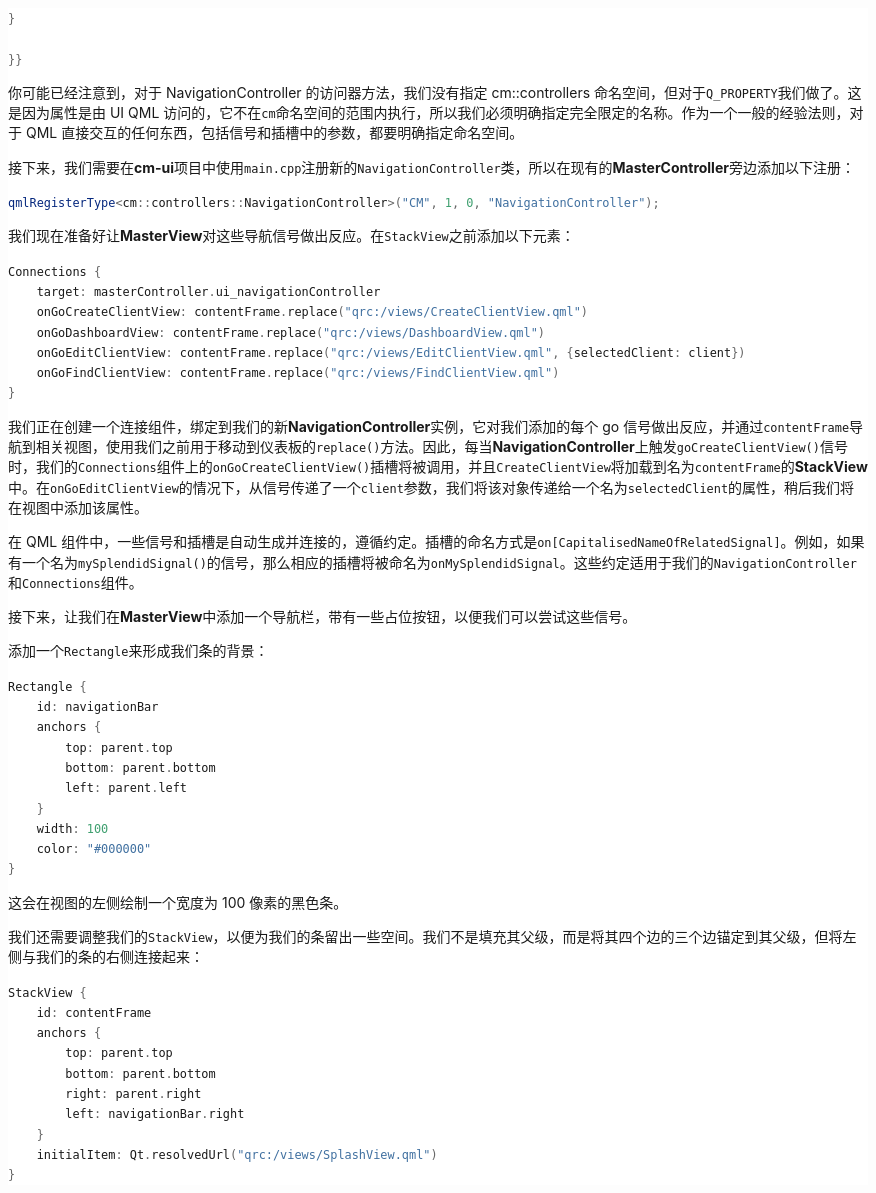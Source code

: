 ```cpp
}

}}
```

你可能已经注意到，对于 NavigationController 的访问器方法，我们没有指定 cm::controllers 命名空间，但对于`Q_PROPERTY`我们做了。这是因为属性是由 UI QML 访问的，它不在`cm`命名空间的范围内执行，所以我们必须明确指定完全限定的名称。作为一个一般的经验法则，对于 QML 直接交互的任何东西，包括信号和插槽中的参数，都要明确指定命名空间。

接下来，我们需要在**cm-ui**项目中使用`main.cpp`注册新的`NavigationController`类，所以在现有的**MasterController**旁边添加以下注册：

```cpp
qmlRegisterType<cm::controllers::NavigationController>("CM", 1, 0, "NavigationController");
```

我们现在准备好让**MasterView**对这些导航信号做出反应。在`StackView`之前添加以下元素：

```cpp
Connections {
    target: masterController.ui_navigationController
    onGoCreateClientView: contentFrame.replace("qrc:/views/CreateClientView.qml")
    onGoDashboardView: contentFrame.replace("qrc:/views/DashboardView.qml")
    onGoEditClientView: contentFrame.replace("qrc:/views/EditClientView.qml", {selectedClient: client})
    onGoFindClientView: contentFrame.replace("qrc:/views/FindClientView.qml")
}
```

我们正在创建一个连接组件，绑定到我们的新**NavigationController**实例，它对我们添加的每个 go 信号做出反应，并通过`contentFrame`导航到相关视图，使用我们之前用于移动到仪表板的`replace()`方法。因此，每当**NavigationController**上触发`goCreateClientView()`信号时，我们的`Connections`组件上的`onGoCreateClientView()`插槽将被调用，并且`CreateClientView`将加载到名为`contentFrame`的**StackView**中。在`onGoEditClientView`的情况下，从信号传递了一个`client`参数，我们将该对象传递给一个名为`selectedClient`的属性，稍后我们将在视图中添加该属性。

在 QML 组件中，一些信号和插槽是自动生成并连接的，遵循约定。插槽的命名方式是`on[CapitalisedNameOfRelatedSignal]`。例如，如果有一个名为`mySplendidSignal()`的信号，那么相应的插槽将被命名为`onMySplendidSignal`。这些约定适用于我们的`NavigationController`和`Connections`组件。

接下来，让我们在**MasterView**中添加一个导航栏，带有一些占位按钮，以便我们可以尝试这些信号。

添加一个`Rectangle`来形成我们条的背景：

```cpp
Rectangle {
    id: navigationBar
    anchors {
        top: parent.top
        bottom: parent.bottom
        left: parent.left
    }
    width: 100
    color: "#000000"
}
```

这会在视图的左侧绘制一个宽度为 100 像素的黑色条。

我们还需要调整我们的`StackView`，以便为我们的条留出一些空间。我们不是填充其父级，而是将其四个边的三个边锚定到其父级，但将左侧与我们的条的右侧连接起来：

```cpp
StackView {
    id: contentFrame
    anchors {
        top: parent.top
        bottom: parent.bottom
        right: parent.right
        left: navigationBar.right
    }
    initialItem: Qt.resolvedUrl("qrc:/views/SplashView.qml")
}
```

